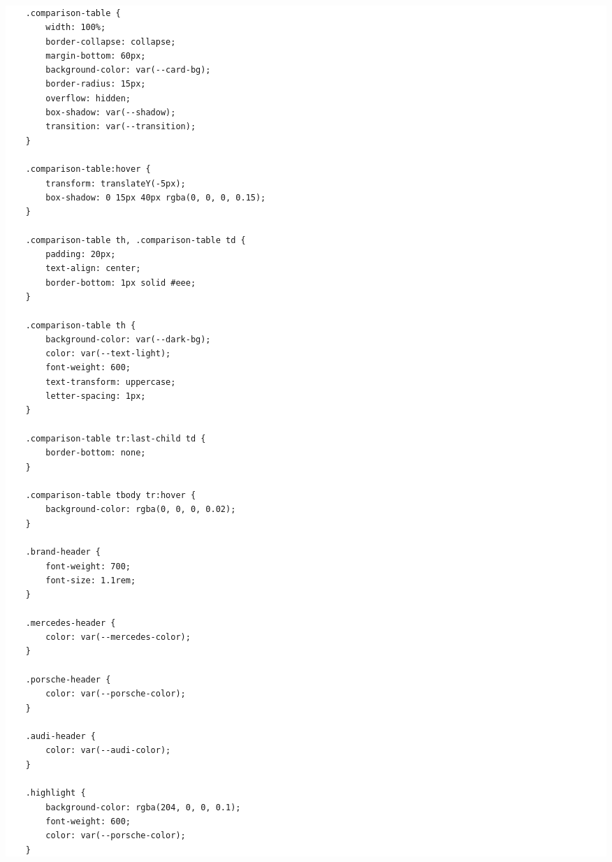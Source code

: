         .comparison-table {
            width: 100%;
            border-collapse: collapse;
            margin-bottom: 60px;
            background-color: var(--card-bg);
            border-radius: 15px;
            overflow: hidden;
            box-shadow: var(--shadow);
            transition: var(--transition);
        }

        .comparison-table:hover {
            transform: translateY(-5px);
            box-shadow: 0 15px 40px rgba(0, 0, 0, 0.15);
        }

        .comparison-table th, .comparison-table td {
            padding: 20px;
            text-align: center;
            border-bottom: 1px solid #eee;
        }

        .comparison-table th {
            background-color: var(--dark-bg);
            color: var(--text-light);
            font-weight: 600;
            text-transform: uppercase;
            letter-spacing: 1px;
        }

        .comparison-table tr:last-child td {
            border-bottom: none;
        }

        .comparison-table tbody tr:hover {
            background-color: rgba(0, 0, 0, 0.02);
        }

        .brand-header {
            font-weight: 700;
            font-size: 1.1rem;
        }

        .mercedes-header {
            color: var(--mercedes-color);
        }

        .porsche-header {
            color: var(--porsche-color);
        }

        .audi-header {
            color: var(--audi-color);
        }

        .highlight {
            background-color: rgba(204, 0, 0, 0.1);
            font-weight: 600;
            color: var(--porsche-color);
        }
